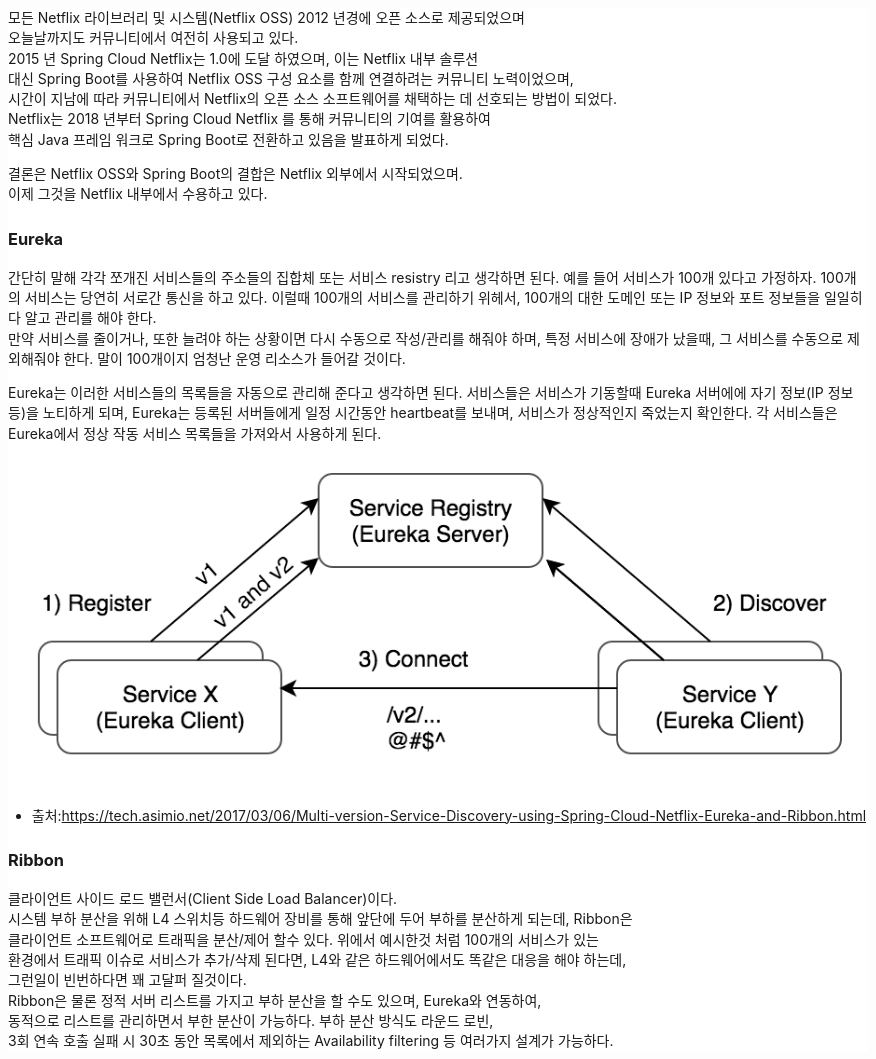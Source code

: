 모든 Netflix 라이브러리 및 시스템(Netflix OSS) 2012 년경에 오픈 소스로 제공되었으며  
오늘날까지도 커뮤니티에서 여전히 사용되고 있다.      
2015 년 Spring Cloud Netflix는 1.0에 도달 하였으며, 이는 Netflix 내부 솔루션   
대신 Spring Boot를 사용하여 Netflix OSS 구성 요소를 함께 연결하려는 커뮤니티 노력이었으며,  
시간이 지남에 따라 커뮤니티에서 Netflix의 오픈 소스 소프트웨어를 채택하는 데 선호되는 방법이 되었다.     
Netflix는 2018 년부터 Spring Cloud Netflix 를 통해 커뮤니티의 기여를 활용하여  
핵심 Java 프레임 워크로 Spring Boot로 전환하고 있음을 발표하게 되었다.  

결론은 Netflix OSS와 Spring Boot의 결합은 Netflix 외부에서 시작되었으며.   
이제 그것을 Netflix 내부에서 수용하고 있다.

### Eureka
간단히 말해 각각 쪼개진 서비스들의 주소들의 집합체 또는 서비스 resistry 리고 생각하면 된다.
예를 들어 서비스가 100개 있다고 가정하자. 100개의 서비스는 당연히 서로간 통신을 하고 있다.
이럴때 100개의 서비스를 관리하기 위헤서, 100개의 대한 도메인 또는 IP 정보와 포트 정보들을 일일히 다 알고 관리를 해야 한다.  
만약 서비스를 줄이거나, 또한 늘려야 하는 상황이면 다시 수동으로 작성/관리를 해줘야 하며, 특정 서비스에 장애가 났을때, 그 서비스를
수동으로 제외해줘야 한다. 말이 100개이지 엄청난 운영 리소스가 들어갈 것이다.  


Eureka는 이러한 서비스들의 목록들을 자동으로 관리해 준다고 생각하면 된다. 
서비스들은 서비스가 기동할때 Eureka 서버에에 자기 정보(IP 정보 등)을 노티하게 되며, Eureka는 등록된 서버들에게 일정 시간동안
heartbeat를 보내며, 서비스가 정상적인지 죽었는지 확인한다. 각 서비스들은 Eureka에서 정상 작동 서비스 목록들을 가져와서 사용하게 된다.

![eureka구조](/files/posts/20200721/eureka.png)
* 출처:https://tech.asimio.net/2017/03/06/Multi-version-Service-Discovery-using-Spring-Cloud-Netflix-Eureka-and-Ribbon.html

### Ribbon
클라이언트 사이드 로드 밸런서(Client Side Load Balancer)이다.  
시스템 부하 분산을 위해 L4 스위치등 하드웨어 장비를 통해 앞단에 두어 부하를 분산하게 되는데, Ribbon은    
클라이언트 소프트웨어로 트래픽을 분산/제어 할수 있다. 위에서 예시한것 처럼 100개의 서비스가 있는  
환경에서 트래픽 이슈로 서비스가 추가/삭제 된다면, L4와 같은 하드웨어에서도 똑같은 대응을 해야 하는데,     
그런일이 빈번하다면 꽤 고달퍼 질것이다.  
Ribbon은 물론 정적 서버 리스트를 가지고 부하 분산을 할 수도 있으며, Eureka와 연동하여,  
동적으로 리스트를  관리하면서 부한 분산이 가능하다. 부하 분산 방식도 라운드 로빈,  
3회 연속 호출 실패 시 30초 동안 목록에서 제외하는 Availability filtering 등 여러가지 설계가 가능하다.     
